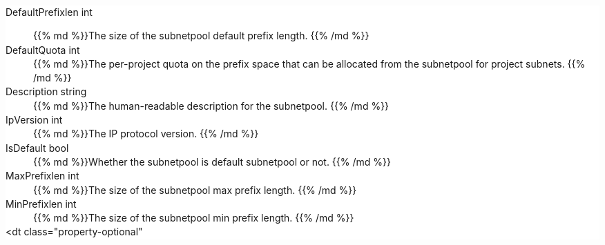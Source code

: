 <a href="#defaultprefixlen_go" style="color: inherit; text-decoration: inherit;">Default<wbr>Prefixlen</a>
</span>
        <span class="property-indicator"></span>
        <span class="property-type">int</span>
    </dt>
    <dd>{{% md %}}The size of the subnetpool default prefix
length.
{{% /md %}}</dd><dt class="property-optional"
            title="Optional">
        <span id="defaultquota_go">
<a href="#defaultquota_go" style="color: inherit; text-decoration: inherit;">Default<wbr>Quota</a>
</span>
        <span class="property-indicator"></span>
        <span class="property-type">int</span>
    </dt>
    <dd>{{% md %}}The per-project quota on the prefix space that
can be allocated from the subnetpool for project subnets.
{{% /md %}}</dd><dt class="property-optional"
            title="Optional">
        <span id="description_go">
<a href="#description_go" style="color: inherit; text-decoration: inherit;">Description</a>
</span>
        <span class="property-indicator"></span>
        <span class="property-type">string</span>
    </dt>
    <dd>{{% md %}}The human-readable description for the subnetpool.
{{% /md %}}</dd><dt class="property-optional"
            title="Optional">
        <span id="ipversion_go">
<a href="#ipversion_go" style="color: inherit; text-decoration: inherit;">Ip<wbr>Version</a>
</span>
        <span class="property-indicator"></span>
        <span class="property-type">int</span>
    </dt>
    <dd>{{% md %}}The IP protocol version.
{{% /md %}}</dd><dt class="property-optional"
            title="Optional">
        <span id="isdefault_go">
<a href="#isdefault_go" style="color: inherit; text-decoration: inherit;">Is<wbr>Default</a>
</span>
        <span class="property-indicator"></span>
        <span class="property-type">bool</span>
    </dt>
    <dd>{{% md %}}Whether the subnetpool is default subnetpool or not.
{{% /md %}}</dd><dt class="property-optional"
            title="Optional">
        <span id="maxprefixlen_go">
<a href="#maxprefixlen_go" style="color: inherit; text-decoration: inherit;">Max<wbr>Prefixlen</a>
</span>
        <span class="property-indicator"></span>
        <span class="property-type">int</span>
    </dt>
    <dd>{{% md %}}The size of the subnetpool max prefix length.
{{% /md %}}</dd><dt class="property-optional"
            title="Optional">
        <span id="minprefixlen_go">
<a href="#minprefixlen_go" style="color: inherit; text-decoration: inherit;">Min<wbr>Prefixlen</a>
</span>
        <span class="property-indicator"></span>
        <span class="property-type">int</span>
    </dt>
    <dd>{{% md %}}The size of the subnetpool min prefix length.
{{% /md %}}</dd><dt class="property-optional"